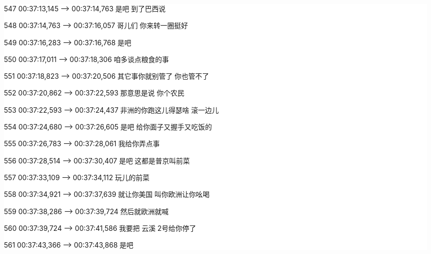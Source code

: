 547
00:37:13,145 –&gt; 00:37:14,763
是吧 到了巴西说
 
548
00:37:14,763 –&gt; 00:37:16,057
哥儿们 你来转一圈挺好
 
549
00:37:16,283 –&gt; 00:37:16,768
是吧
 
550
00:37:17,011 –&gt; 00:37:18,306
咱多谈点粮食的事
 
551
00:37:18,823 –&gt; 00:37:20,506
其它事你就别管了 你也管不了
 
552
00:37:20,862 –&gt; 00:37:22,593
那意思是说 你个农民
 
553
00:37:22,593 –&gt; 00:37:24,437
非洲的你跑这儿得瑟啥 滚一边儿
 
554
00:37:24,680 –&gt; 00:37:26,605
是吧 给你面子又握手又吃饭的
 
555
00:37:26,783 –&gt; 00:37:28,061
我给你弄点事
 
556
00:37:28,514 –&gt; 00:37:30,407
是吧 这都是普京叫前菜
 
557
00:37:33,109 –&gt; 00:37:34,112
玩儿的前菜
 
558
00:37:34,921 –&gt; 00:37:37,639
就让你美国 叫你欧洲让你吆喝
 
559
00:37:38,286 –&gt; 00:37:39,724
然后就欧洲就喊
 
560
00:37:39,724 –&gt; 00:37:41,586
我要把 云溪 2号给你停了
 
561
00:37:43,366 –&gt; 00:37:43,868
是吧
 